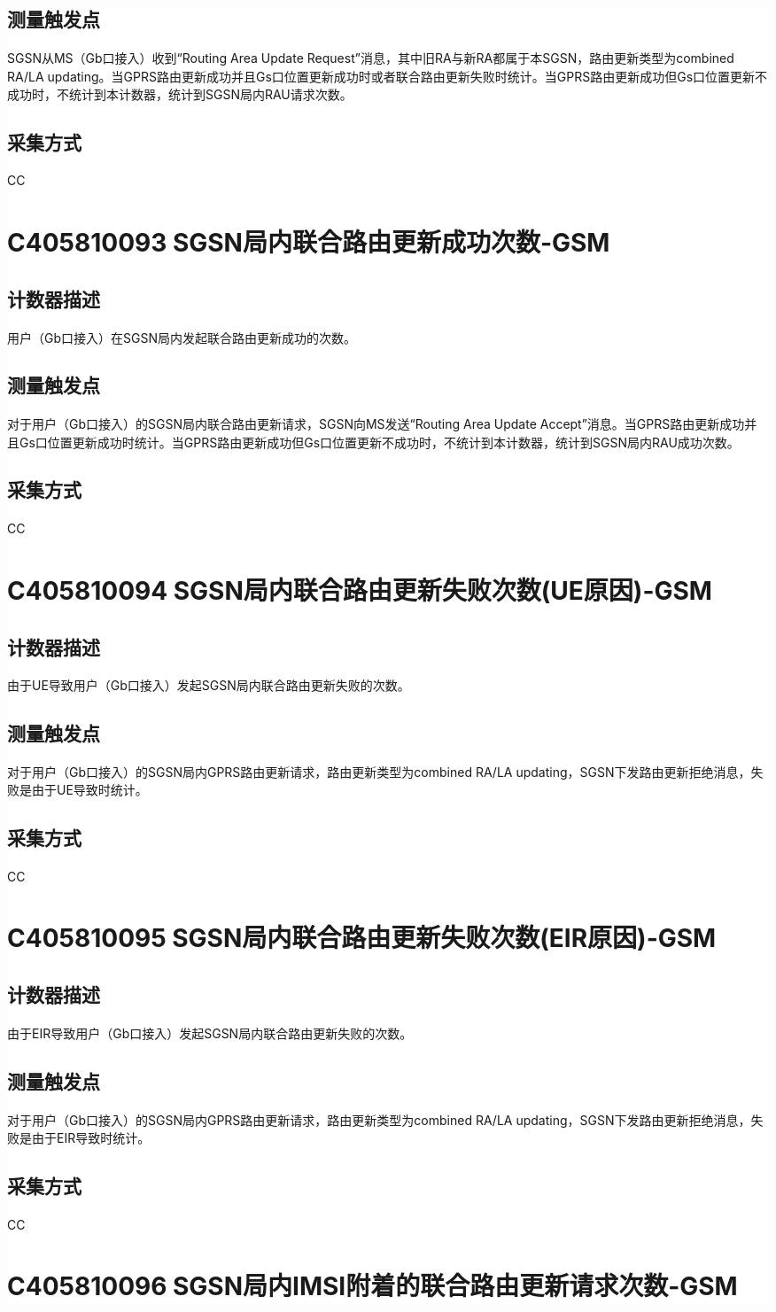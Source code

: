 
## 测量触发点 
SGSN从MS（Gb口接入）收到“Routing Area Update
Request”消息，其中旧RA与新RA都属于本SGSN，路由更新类型为combined RA/LA updating。当GPRS路由更新成功并且Gs口位置更新成功时或者联合路由更新失败时统计。当GPRS路由更新成功但Gs口位置更新不成功时，不统计到本计数器，统计到SGSN局内RAU请求次数。 


## 采集方式 
CC 


# C405810093 SGSN局内联合路由更新成功次数-GSM 


## 计数器描述 
用户（Gb口接入）在SGSN局内发起联合路由更新成功的次数。 


## 测量触发点 
对于用户（Gb口接入）的SGSN局内联合路由更新请求，SGSN向MS发送“Routing
Area Update Accept”消息。当GPRS路由更新成功并且Gs口位置更新成功时统计。当GPRS路由更新成功但Gs口位置更新不成功时，不统计到本计数器，统计到SGSN局内RAU成功次数。 


## 采集方式 
CC 


# C405810094 SGSN局内联合路由更新失败次数(UE原因)-GSM 
## 计数器描述 
由于UE导致用户（Gb口接入）发起SGSN局内联合路由更新失败的次数。 
## 测量触发点 
对于用户（Gb口接入）的SGSN局内GPRS路由更新请求，路由更新类型为combined
RA/LA updating，SGSN下发路由更新拒绝消息，失败是由于UE导致时统计。 
## 采集方式 
CC 
# C405810095 SGSN局内联合路由更新失败次数(EIR原因)-GSM 
## 计数器描述 
由于EIR导致用户（Gb口接入）发起SGSN局内联合路由更新失败的次数。 
## 测量触发点 
对于用户（Gb口接入）的SGSN局内GPRS路由更新请求，路由更新类型为combined
RA/LA updating，SGSN下发路由更新拒绝消息，失败是由于EIR导致时统计。 
## 采集方式 
CC 
# C405810096 SGSN局内IMSI附着的联合路由更新请求次数-GSM 
